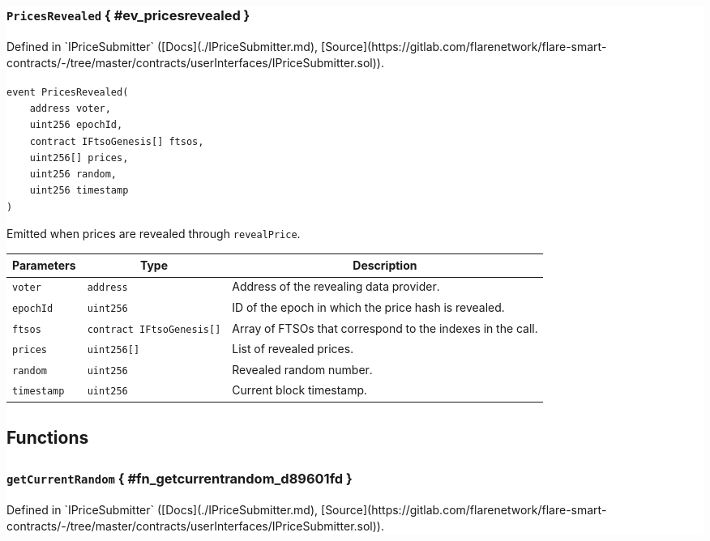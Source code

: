 </div>
</div>

<div class="api-node" markdown>

### `PricesRevealed` { #ev_pricesrevealed }

<div class="api-node-source" markdown>
Defined in `IPriceSubmitter` ([Docs](./IPriceSubmitter.md), [Source](https://gitlab.com/flarenetwork/flare-smart-contracts/-/tree/master/contracts/userInterfaces/IPriceSubmitter.sol)).
</div>

<div class="api-node-internal" markdown>

```solidity
event PricesRevealed(
    address voter,
    uint256 epochId,
    contract IFtsoGenesis[] ftsos,
    uint256[] prices,
    uint256 random,
    uint256 timestamp
)
```

Emitted when prices are revealed through `revealPrice`.

| Parameters | Type | Description |
| ---------- | ---- | ----------- |
| `voter` | `address` | Address of the revealing data provider. |
| `epochId` | `uint256` | ID of the epoch in which the price hash is revealed. |
| `ftsos` | `contract IFtsoGenesis[]` | Array of FTSOs that correspond to the indexes in the call. |
| `prices` | `uint256[]` | List of revealed prices. |
| `random` | `uint256` | Revealed random number. |
| `timestamp` | `uint256` | Current block timestamp. |

</div>
</div>

</div>

<div class="api-node-type" markdown>

## Functions

<div class="api-node" markdown>

### `getCurrentRandom` { #fn_getcurrentrandom_d89601fd }

<div class="api-node-source" markdown>
Defined in `IPriceSubmitter` ([Docs](./IPriceSubmitter.md), [Source](https://gitlab.com/flarenetwork/flare-smart-contracts/-/tree/master/contracts/userInterfaces/IPriceSubmitter.sol)).
</div>
